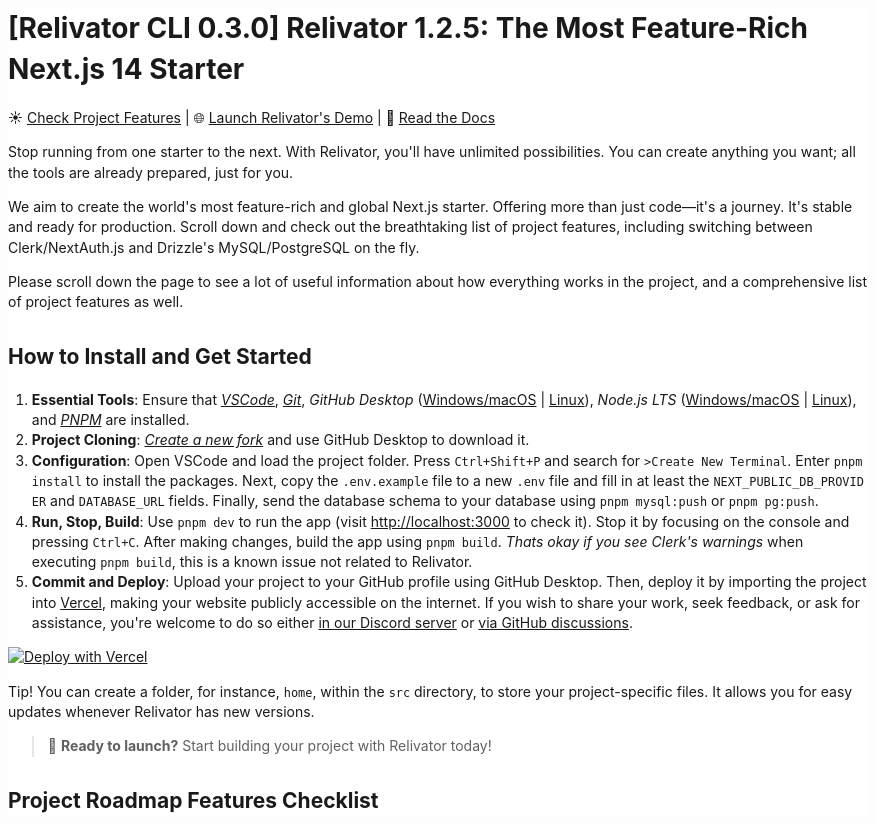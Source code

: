 # [Relivator CLI 0.3.0] Relivator 1.2.5: The Most Feature-Rich Next.js 14 Starter



☀️ [Check Project Features](https://github.com/blefnk/relivator#project-roadmap-features-checklist) | 🌐 [Launch Relivator's Demo](https://relivator.bleverse.com) | 📖 [Read the Docs](https://docs.bleverse.com)

Stop running from one starter to the next. With Relivator, you'll have unlimited possibilities. You can create anything you want; all the tools are already prepared, just for you.

We aim to create the world's most feature-rich and global Next.js starter. Offering more than just code—it's a journey. It's stable and ready for production. Scroll down and check out the breathtaking list of project features, including switching between Clerk/NextAuth.js and Drizzle's MySQL/PostgreSQL on the fly.

Please scroll down the page to see a lot of useful information about how everything works in the project, and a comprehensive list of project features as well.

## How to Install and Get Started

1. **Essential Tools**: Ensure that [_VSCode_](https://code.visualstudio.com), [_Git_](https://learn.microsoft.com/en-us/devops/develop/git/install-and-set-up-git), _GitHub Desktop_ ([Windows/macOS](https://desktop.github.com) | [Linux](https://dev.to/rahedmir/is-github-desktop-available-for-gnu-linux-4a69)), _Node.js LTS_ ([Windows/macOS](https://nodejs.org) | [Linux](https://youtu.be/NS3aTgKztis)), and [_PNPM_](https://pnpm.io/installation) are installed.
2. **Project Cloning**: [_Create a new fork_](https://github.com/blefnk/relivator/fork) and use GitHub Desktop to download it.
3. **Configuration**: Open VSCode and load the project folder. Press `Ctrl+Shift+P` and search for `>Create New Terminal`. Enter `pnpm install` to install the packages. Next, copy the `.env.example` file to a new `.env` file and fill in at least the `NEXT_PUBLIC_DB_PROVIDER` and `DATABASE_URL` fields. Finally, send the database schema to your database using `pnpm mysql:push` or `pnpm pg:push`.
4. **Run, Stop, Build**: Use `pnpm dev` to run the app (visit <http://localhost:3000> to check it). Stop it by focusing on the console and pressing `Ctrl+C`. After making changes, build the app using `pnpm build`. _Thats okay if you see Clerk's warnings_ when executing `pnpm build`, this is a known issue not related to Relivator.
5. **Commit and Deploy**: Upload your project to your GitHub profile using GitHub Desktop. Then, deploy it by importing the project into [Vercel](https://vercel.com/new), making your website publicly accessible on the internet. If you wish to share your work, seek feedback, or ask for assistance, you're welcome to do so either [in our Discord server](https://discord.gg/Pb8uKbwpsJ) or [via GitHub discussions](https://github.com/blefnk/relivator/discussions).

[![Deploy with Vercel](https://vercel.com/button)](https://vercel.com/new/clone?repository-url=https%3A%2F%2Fgithub.com%2Fblefnk%2Frelivator&project-name=relivator&repository-name=relivator)

Tip! You can create a folder, for instance, `home`, within the `src` directory, to store your project-specific files. It allows you for easy updates whenever Relivator has new versions.

> 🚀 **Ready to launch?** Start building your project with Relivator today!

## Project Roadmap Features Checklist


[bleverse-discord]: https://discord.gg/Pb8uKbwpsJ